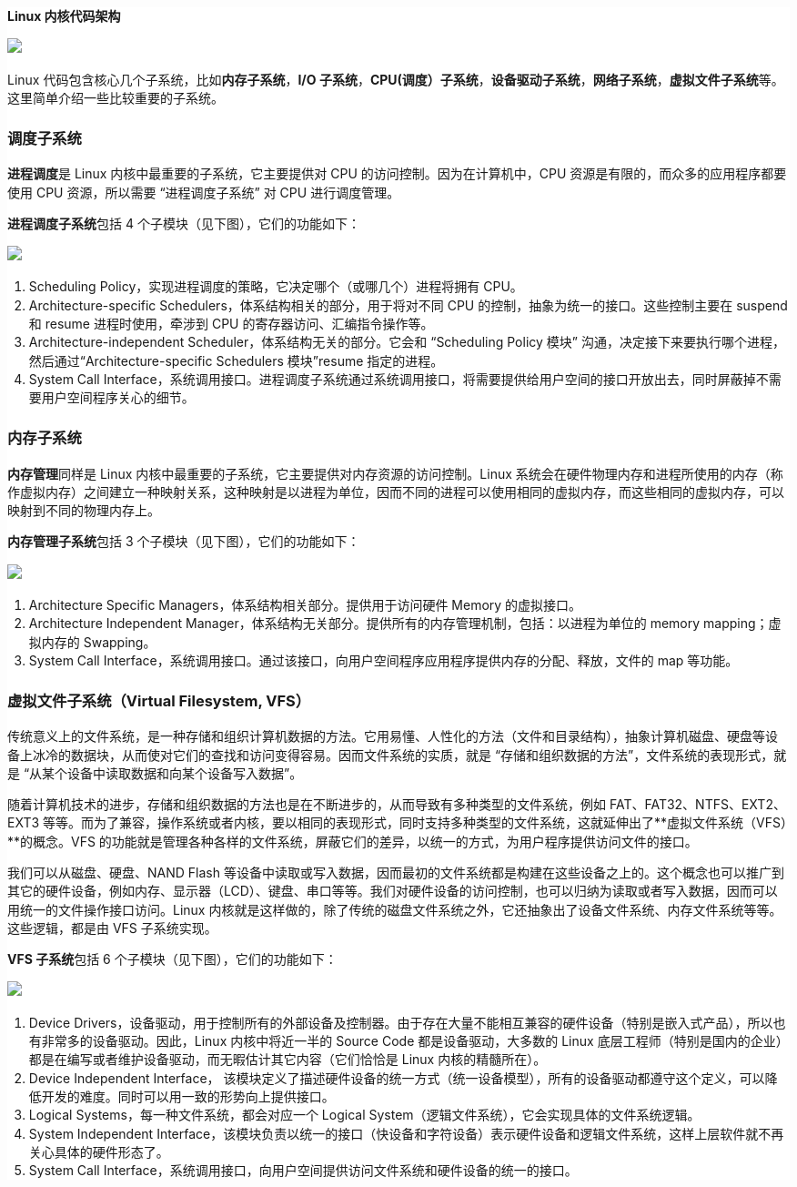 **Linux 内核代码架构**

![](https://notes-learning.oss-cn-beijing.aliyuncs.com/1ef62d82-d29c-457a-b63f-3d4dfa09d652/640)

Linux 代码包含核心几个子系统，比如**内存子系统**，**I/O 子系统**，**CPU(调度）子系统**，**设备驱动子系统**，**网络子系统**，**虚拟文件子系统**等。这里简单介绍一些比较重要的子系统。

### 调度子系统

**进程调度**是 Linux 内核中最重要的子系统，它主要提供对 CPU 的访问控制。因为在计算机中，CPU 资源是有限的，而众多的应用程序都要使用 CPU 资源，所以需要 “进程调度子系统” 对 CPU 进行调度管理。

**进程调度子系统**包括 4 个子模块（见下图），它们的功能如下：

![](https://notes-learning.oss-cn-beijing.aliyuncs.com/1ef62d82-d29c-457a-b63f-3d4dfa09d652/640)

1. Scheduling Policy，实现进程调度的策略，它决定哪个（或哪几个）进程将拥有 CPU。
2. Architecture-specific Schedulers，体系结构相关的部分，用于将对不同 CPU 的控制，抽象为统一的接口。这些控制主要在 suspend 和 resume 进程时使用，牵涉到 CPU 的寄存器访问、汇编指令操作等。
3. Architecture-independent Scheduler，体系结构无关的部分。它会和 “Scheduling Policy 模块” 沟通，决定接下来要执行哪个进程，然后通过“Architecture-specific Schedulers 模块”resume 指定的进程。
4. System Call Interface，系统调用接口。进程调度子系统通过系统调用接口，将需要提供给用户空间的接口开放出去，同时屏蔽掉不需要用户空间程序关心的细节。

### 内存子系统

**内存管理**同样是 Linux 内核中最重要的子系统，它主要提供对内存资源的访问控制。Linux 系统会在硬件物理内存和进程所使用的内存（称作虚拟内存）之间建立一种映射关系，这种映射是以进程为单位，因而不同的进程可以使用相同的虚拟内存，而这些相同的虚拟内存，可以映射到不同的物理内存上。

**内存管理子系统**包括 3 个子模块（见下图），它们的功能如下：

![](https://notes-learning.oss-cn-beijing.aliyuncs.com/1ef62d82-d29c-457a-b63f-3d4dfa09d652/640)

1. Architecture Specific Managers，体系结构相关部分。提供用于访问硬件 Memory 的虚拟接口。
2. Architecture Independent Manager，体系结构无关部分。提供所有的内存管理机制，包括：以进程为单位的 memory mapping；虚拟内存的 Swapping。
3. System Call Interface，系统调用接口。通过该接口，向用户空间程序应用程序提供内存的分配、释放，文件的 map 等功能。

### 虚拟文件子系统（Virtual Filesystem, VFS）

传统意义上的文件系统，是一种存储和组织计算机数据的方法。它用易懂、人性化的方法（文件和目录结构），抽象计算机磁盘、硬盘等设备上冰冷的数据块，从而使对它们的查找和访问变得容易。因而文件系统的实质，就是 “存储和组织数据的方法”，文件系统的表现形式，就是 “从某个设备中读取数据和向某个设备写入数据”。

随着计算机技术的进步，存储和组织数据的方法也是在不断进步的，从而导致有多种类型的文件系统，例如 FAT、FAT32、NTFS、EXT2、EXT3 等等。而为了兼容，操作系统或者内核，要以相同的表现形式，同时支持多种类型的文件系统，这就延伸出了**虚拟文件系统（VFS）**的概念。VFS 的功能就是管理各种各样的文件系统，屏蔽它们的差异，以统一的方式，为用户程序提供访问文件的接口。

我们可以从磁盘、硬盘、NAND Flash 等设备中读取或写入数据，因而最初的文件系统都是构建在这些设备之上的。这个概念也可以推广到其它的硬件设备，例如内存、显示器（LCD）、键盘、串口等等。我们对硬件设备的访问控制，也可以归纳为读取或者写入数据，因而可以用统一的文件操作接口访问。Linux 内核就是这样做的，除了传统的磁盘文件系统之外，它还抽象出了设备文件系统、内存文件系统等等。这些逻辑，都是由 VFS 子系统实现。

**VFS 子系统**包括 6 个子模块（见下图），它们的功能如下：

![](https://notes-learning.oss-cn-beijing.aliyuncs.com/1ef62d82-d29c-457a-b63f-3d4dfa09d652/640)

1. Device Drivers，设备驱动，用于控制所有的外部设备及控制器。由于存在大量不能相互兼容的硬件设备（特别是嵌入式产品），所以也有非常多的设备驱动。因此，Linux 内核中将近一半的 Source Code 都是设备驱动，大多数的 Linux 底层工程师（特别是国内的企业）都是在编写或者维护设备驱动，而无暇估计其它内容（它们恰恰是 Linux 内核的精髓所在）。
2. Device Independent Interface， 该模块定义了描述硬件设备的统一方式（统一设备模型），所有的设备驱动都遵守这个定义，可以降低开发的难度。同时可以用一致的形势向上提供接口。
3. Logical Systems，每一种文件系统，都会对应一个 Logical System（逻辑文件系统），它会实现具体的文件系统逻辑。
4. System Independent Interface，该模块负责以统一的接口（快设备和字符设备）表示硬件设备和逻辑文件系统，这样上层软件就不再关心具体的硬件形态了。
5. System Call Interface，系统调用接口，向用户空间提供访问文件系统和硬件设备的统一的接口。
